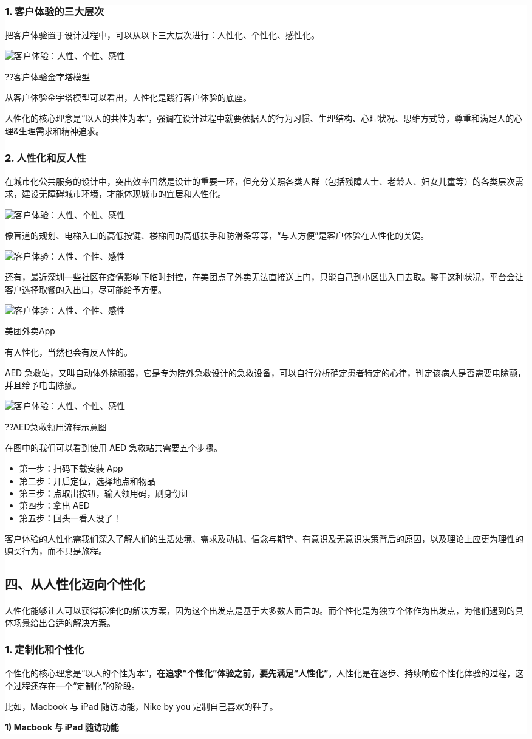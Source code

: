 ### 1\. 客户体验的三大层次

把客户体验置于设计过程中，可以从以下三大层次进行：人性化、个性化、感性化。

![客户体验：人性、个性、感性](https://image.woshipm.com/wp-files/2022/09/8JiUMUE2iTJpJXYUXEJo.png)

??客户体验金字塔模型

从客户体验金字塔模型可以看出，人性化是践行客户体验的底座。

人性化的核心理念是“以人的共性为本”，强调在设计过程中就要依据人的行为习惯、生理结构、心理状况、思维方式等，尊重和满足人的心理&生理需求和精神追求。

### 2\. 人性化和反人性

在城市化公共服务的设计中，突出效率固然是设计的重要一环，但充分关照各类人群（包括残障人士、老龄人、妇女儿童等）的各类层次需求，建设无障碍城市环境，才能体现城市的宜居和人性化。

![客户体验：人性、个性、感性](https://image.woshipm.com/wp-files/2022/09/YDPymrNRjvL2EDaRFMkV.png)

像盲道的规划、电梯入口的高低按键、楼梯间的高低扶手和防滑条等等，“与人方便”是客户体验在人性化的关键。

![客户体验：人性、个性、感性](https://image.woshipm.com/wp-files/2022/09/Dmbhy8V8rNvJiRIjChxi.png)

还有，最近深圳一些社区在疫情影响下临时封控，在美团点了外卖无法直接送上门，只能自己到小区出入口去取。鉴于这种状况，平台会让客户选择取餐的入出口，尽可能给予方便。

![客户体验：人性、个性、感性](https://image.woshipm.com/wp-files/2022/09/dJwjm7bG06VI8Ovqe1U0.png)

美团外卖App

有人性化，当然也会有反人性的。

AED 急救站，又叫自动体外除颤器，它是专为院外急救设计的急救设备，可以自行分析确定患者特定的心律，判定该病人是否需要电除颤，并且给予电击除颤。

![客户体验：人性、个性、感性](https://image.woshipm.com/wp-files/2022/09/cibtG0UumbVtsLSMJHzE.png)

??AED急救领用流程示意图

在图中的我们可以看到使用 AED 急救站共需要五个步骤。

*   第一步：扫码下载安装 App
*   第二步：开启定位，选择地点和物品
*   第三步：点取出按钮，输入领用码，刷身份证
*   第四步：拿出 AED
*   第五步：回头一看人没了！

客户体验的人性化需我们深入了解人们的生活处境、需求及动机、信念与期望、有意识及无意识决策背后的原因，以及理论上应更为理性的购买行为，而不只是旅程。

## 四、从人性化迈向个性化

人性化能够让人可以获得标准化的解决方案，因为这个出发点是基于大多数人而言的。而个性化是为独立个体作为出发点，为他们遇到的具体场景给出合适的解决方案。

### 1\. 定制化和个性化

个性化的核心理念是“以人的个性为本”，**在追求“个性化”体验之前，要先满足“人性化”**。人性化是在逐步、持续响应个性化体验的过程，这个过程还存在一个“定制化”的阶段。

比如，Macbook 与 iPad 随访功能，Nike by you 定制自己喜欢的鞋子。

**1) Macbook 与 iPad 随访功能**
